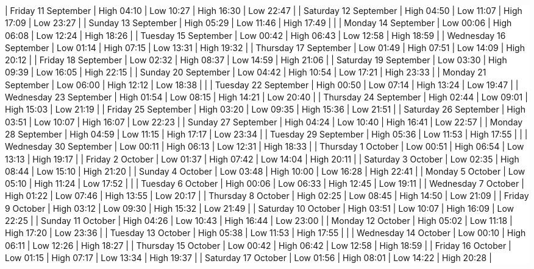 | Friday 11 September | High 04:10 | Low 10:27 | High 16:30 | Low 22:47 | 
| Saturday 12 September | High 04:50 | Low 11:07 | High 17:09 | Low 23:27 | 
| Sunday 13 September | High 05:29 | Low 11:46 | High 17:49 |  | 
| Monday 14 September | Low 00:06 | High 06:08 | Low 12:24 | High 18:26 | 
| Tuesday 15 September | Low 00:42 | High 06:43 | Low 12:58 | High 18:59 | 
| Wednesday 16 September | Low 01:14 | High 07:15 | Low 13:31 | High 19:32 | 
| Thursday 17 September | Low 01:49 | High 07:51 | Low 14:09 | High 20:12 | 
| Friday 18 September | Low 02:32 | High 08:37 | Low 14:59 | High 21:06 | 
| Saturday 19 September | Low 03:30 | High 09:39 | Low 16:05 | High 22:15 | 
| Sunday 20 September | Low 04:42 | High 10:54 | Low 17:21 | High 23:33 | 
| Monday 21 September | Low 06:00 | High 12:12 | Low 18:38 |  | 
| Tuesday 22 September | High 00:50 | Low 07:14 | High 13:24 | Low 19:47 | 
| Wednesday 23 September | High 01:54 | Low 08:15 | High 14:21 | Low 20:40 | 
| Thursday 24 September | High 02:44 | Low 09:01 | High 15:03 | Low 21:19 | 
| Friday 25 September | High 03:20 | Low 09:35 | High 15:36 | Low 21:51 | 
| Saturday 26 September | High 03:51 | Low 10:07 | High 16:07 | Low 22:23 | 
| Sunday 27 September | High 04:24 | Low 10:40 | High 16:41 | Low 22:57 | 
| Monday 28 September | High 04:59 | Low 11:15 | High 17:17 | Low 23:34 | 
| Tuesday 29 September | High 05:36 | Low 11:53 | High 17:55 |  | 
| Wednesday 30 September | Low 00:11 | High 06:13 | Low 12:31 | High 18:33 | 
| Thursday 1 October | Low 00:51 | High 06:54 | Low 13:13 | High 19:17 | 
| Friday 2 October | Low 01:37 | High 07:42 | Low 14:04 | High 20:11 | 
| Saturday 3 October | Low 02:35 | High 08:44 | Low 15:10 | High 21:20 | 
| Sunday 4 October | Low 03:48 | High 10:00 | Low 16:28 | High 22:41 | 
| Monday 5 October | Low 05:10 | High 11:24 | Low 17:52 |  | 
| Tuesday 6 October | High 00:06 | Low 06:33 | High 12:45 | Low 19:11 | 
| Wednesday 7 October | High 01:22 | Low 07:46 | High 13:55 | Low 20:17 | 
| Thursday 8 October | High 02:25 | Low 08:45 | High 14:50 | Low 21:09 | 
| Friday 9 October | High 03:12 | Low 09:30 | High 15:32 | Low 21:49 | 
| Saturday 10 October | High 03:51 | Low 10:07 | High 16:09 | Low 22:25 | 
| Sunday 11 October | High 04:26 | Low 10:43 | High 16:44 | Low 23:00 | 
| Monday 12 October | High 05:02 | Low 11:18 | High 17:20 | Low 23:36 | 
| Tuesday 13 October | High 05:38 | Low 11:53 | High 17:55 |  | 
| Wednesday 14 October | Low 00:10 | High 06:11 | Low 12:26 | High 18:27 | 
| Thursday 15 October | Low 00:42 | High 06:42 | Low 12:58 | High 18:59 | 
| Friday 16 October | Low 01:15 | High 07:17 | Low 13:34 | High 19:37 | 
| Saturday 17 October | Low 01:56 | High 08:01 | Low 14:22 | High 20:28 | 